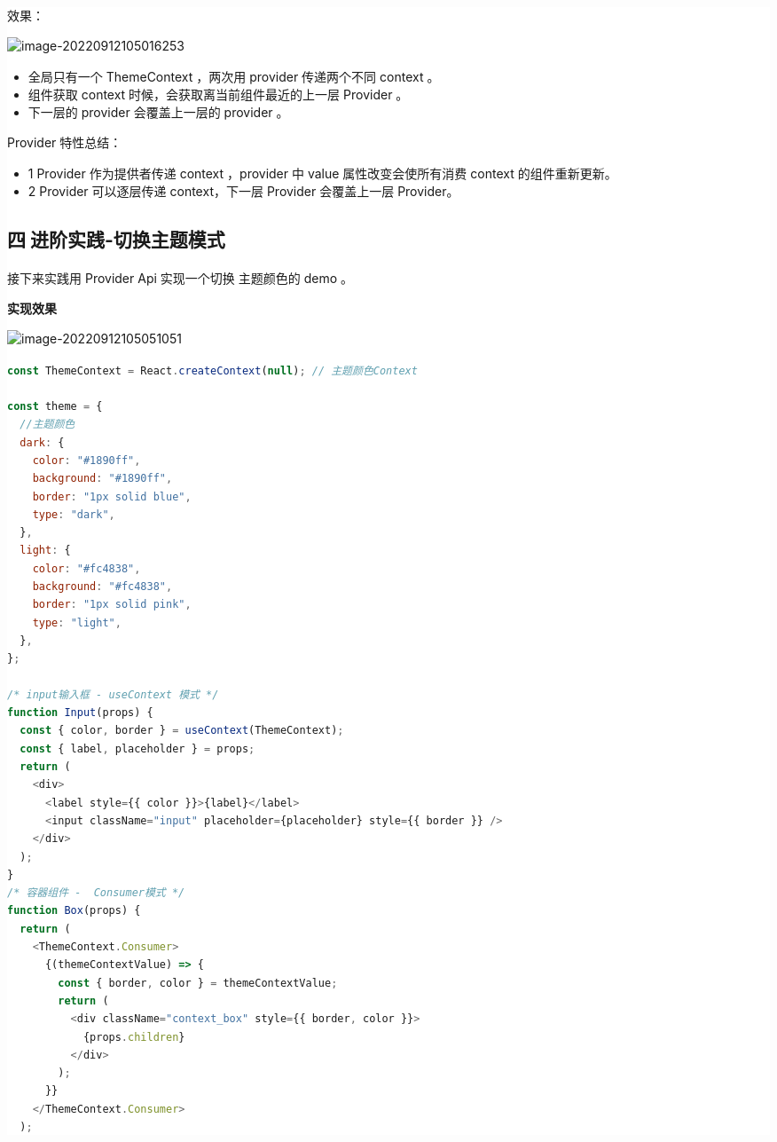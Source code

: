 效果：

![image-20220912105016253](https://femarkdownpicture.oss-cn-qingdao.aliyuncs.com/Imgs/image-20220912105016253.png)

- 全局只有一个 ThemeContext ，两次用 provider 传递两个不同 context 。
- 组件获取 context 时候，会获取离当前组件最近的上一层 Provider 。
- 下一层的 provider 会覆盖上一层的 provider 。

Provider 特性总结：

- 1 Provider 作为提供者传递 context ，provider 中 value 属性改变会使所有消费 context 的组件重新更新。
- 2 Provider 可以逐层传递 context，下一层 Provider 会覆盖上一层 Provider。

## 四 进阶实践-切换主题模式

接下来实践用 Provider Api 实现一个切换 主题颜色的 demo 。

**实现效果**

![image-20220912105051051](https://femarkdownpicture.oss-cn-qingdao.aliyuncs.com/Imgs/image-20220912105051051.png)

```js
const ThemeContext = React.createContext(null); // 主题颜色Context

const theme = {
  //主题颜色
  dark: {
    color: "#1890ff",
    background: "#1890ff",
    border: "1px solid blue",
    type: "dark",
  },
  light: {
    color: "#fc4838",
    background: "#fc4838",
    border: "1px solid pink",
    type: "light",
  },
};

/* input输入框 - useContext 模式 */
function Input(props) {
  const { color, border } = useContext(ThemeContext);
  const { label, placeholder } = props;
  return (
    <div>
      <label style={{ color }}>{label}</label>
      <input className="input" placeholder={placeholder} style={{ border }} />
    </div>
  );
}
/* 容器组件 -  Consumer模式 */
function Box(props) {
  return (
    <ThemeContext.Consumer>
      {(themeContextValue) => {
        const { border, color } = themeContextValue;
        return (
          <div className="context_box" style={{ border, color }}>
            {props.children}
          </div>
        );
      }}
    </ThemeContext.Consumer>
  );
```